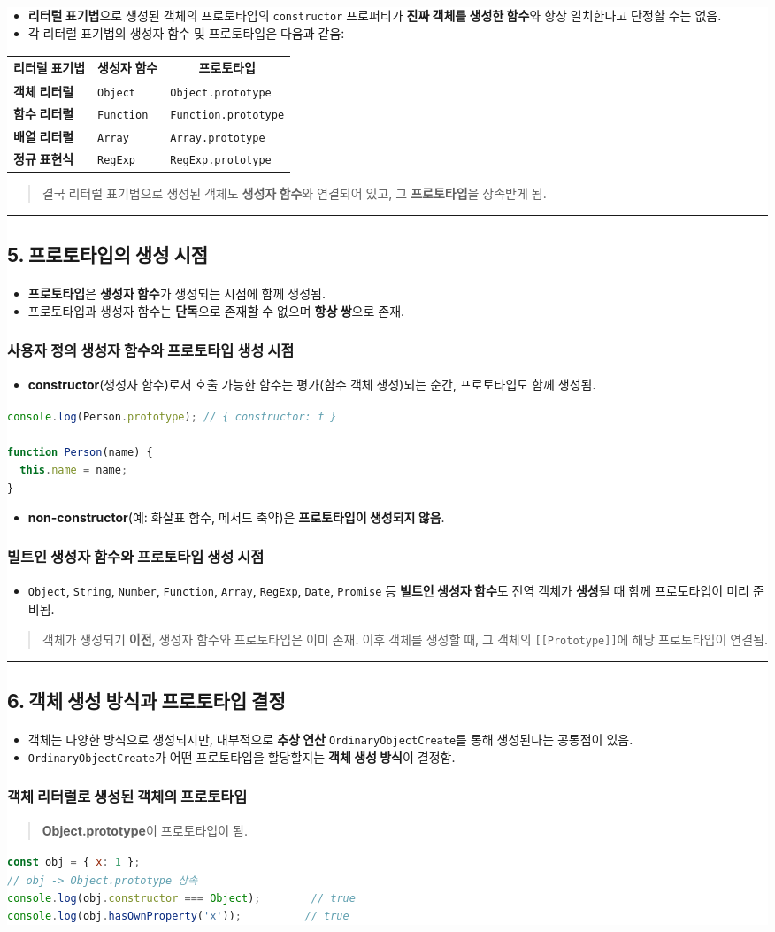 - **리터럴 표기법**으로 생성된 객체의 프로토타입의 `constructor` 프로퍼티가 **진짜 객체를 생성한 함수**와 항상 일치한다고 단정할 수는 없음.  
- 각 리터럴 표기법의 생성자 함수 및 프로토타입은 다음과 같음:

| 리터럴 표기법    | 생성자 함수 | 프로토타입         |
|------------------|-------------|--------------------|
| **객체 리터럴**  | `Object`    | `Object.prototype` |
| **함수 리터럴**  | `Function`  | `Function.prototype` |
| **배열 리터럴**  | `Array`     | `Array.prototype`  |
| **정규 표현식**  | `RegExp`    | `RegExp.prototype` |

> 결국 리터럴 표기법으로 생성된 객체도 **생성자 함수**와 연결되어 있고, 그 **프로토타입**을 상속받게 됨.

---

## 5. 프로토타입의 생성 시점
- **프로토타입**은 **생성자 함수**가 생성되는 시점에 함께 생성됨.  
- 프로토타입과 생성자 함수는 **단독**으로 존재할 수 없으며 **항상 쌍**으로 존재.

### 사용자 정의 생성자 함수와 프로토타입 생성 시점
- **constructor**(생성자 함수)로서 호출 가능한 함수는 평가(함수 객체 생성)되는 순간, 프로토타입도 함께 생성됨.
```javascript
console.log(Person.prototype); // { constructor: f }

function Person(name) {
  this.name = name;
}
```
- **non-constructor**(예: 화살표 함수, 메서드 축약)은 **프로토타입이 생성되지 않음**.

### 빌트인 생성자 함수와 프로토타입 생성 시점
- `Object`, `String`, `Number`, `Function`, `Array`, `RegExp`, `Date`, `Promise` 등 **빌트인 생성자 함수**도 전역 객체가 **생성**될 때 함께 프로토타입이 미리 준비됨.

> 객체가 생성되기 **이전**, 생성자 함수와 프로토타입은 이미 존재. 이후 객체를 생성할 때, 그 객체의 `[[Prototype]]`에 해당 프로토타입이 연결됨.

---

## 6. 객체 생성 방식과 프로토타입 결정
- 객체는 다양한 방식으로 생성되지만, 내부적으로 **추상 연산** `OrdinaryObjectCreate`를 통해 생성된다는 공통점이 있음.  
- `OrdinaryObjectCreate`가 어떤 프로토타입을 할당할지는 **객체 생성 방식**이 결정함.

### 객체 리터럴로 생성된 객체의 프로토타입
> **Object.prototype**이 프로토타입이 됨.
```javascript
const obj = { x: 1 };
// obj -> Object.prototype 상속
console.log(obj.constructor === Object);        // true
console.log(obj.hasOwnProperty('x'));          // true
```
